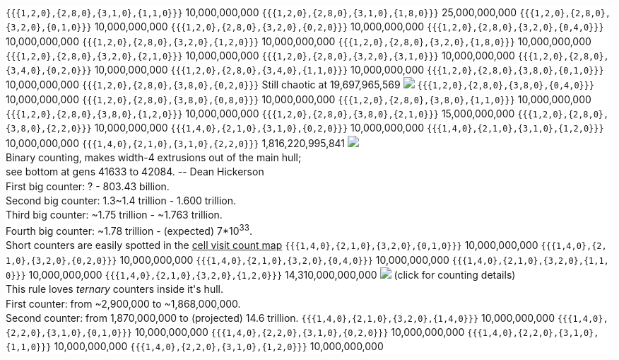 <tr><td> <code>{{{1,2,0},{2,8,0},{3,1,0},{1,1,0}}}</code> </td><td> 10,000,000,000  </td><td>  </td></tr>
<tr><td> <code>{{{1,2,0},{2,8,0},{3,1,0},{1,8,0}}}</code> </td><td> 25,000,000,000  </td><td>  </td></tr>
<tr><td> <code>{{{1,2,0},{2,8,0},{3,2,0},{0,1,0}}}</code> </td><td> 10,000,000,000  </td><td>  </td></tr>
<tr><td> <code>{{{1,2,0},{2,8,0},{3,2,0},{0,2,0}}}</code> </td><td> 10,000,000,000  </td><td>  </td></tr>
<tr><td> <code>{{{1,2,0},{2,8,0},{3,2,0},{0,4,0}}}</code> </td><td> 10,000,000,000  </td><td>  </td></tr>
<tr><td> <code>{{{1,2,0},{2,8,0},{3,2,0},{1,2,0}}}</code> </td><td> 10,000,000,000  </td><td>  </td></tr>
<tr><td> <code>{{{1,2,0},{2,8,0},{3,2,0},{1,8,0}}}</code> </td><td> 10,000,000,000  </td><td>  </td></tr>
<tr><td> <code>{{{1,2,0},{2,8,0},{3,2,0},{2,1,0}}}</code> </td><td> 10,000,000,000  </td><td>  </td></tr>
<tr><td> <code>{{{1,2,0},{2,8,0},{3,2,0},{3,1,0}}}</code> </td><td> 10,000,000,000  </td><td>  </td></tr>
<tr><td> <code>{{{1,2,0},{2,8,0},{3,4,0},{0,2,0}}}</code> </td><td> 10,000,000,000  </td><td>  </td></tr>
<tr><td> <code>{{{1,2,0},{2,8,0},{3,4,0},{1,1,0}}}</code> </td><td> 10,000,000,000  </td><td>   </td></tr>
<tr><td> <code>{{{1,2,0},{2,8,0},{3,8,0},{0,1,0}}}</code> </td><td> 10,000,000,000  </td><td>  </td></tr>
<tr><td> <code>{{{1,2,0},{2,8,0},{3,8,0},{0,2,0}}}</code> </td><td> Still chaotic at 19,697,965,569  </td><td> <a href='http://ruletablerepository.googlecode.com/files/t14r120280380020.png'><img src='http://ruletablerepository.googlecode.com/files/t14r120280380020_small.png' /></a> </td></tr>
<tr><td> <code>{{{1,2,0},{2,8,0},{3,8,0},{0,4,0}}}</code> </td><td> 10,000,000,000  </td><td>  </td></tr>
<tr><td> <code>{{{1,2,0},{2,8,0},{3,8,0},{0,8,0}}}</code> </td><td> 10,000,000,000  </td><td>  </td></tr>
<tr><td> <code>{{{1,2,0},{2,8,0},{3,8,0},{1,1,0}}}</code> </td><td> 10,000,000,000  </td><td>  </td></tr>
<tr><td> <code>{{{1,2,0},{2,8,0},{3,8,0},{1,2,0}}}</code> </td><td> 10,000,000,000  </td><td>  </td></tr>
<tr><td> <code>{{{1,2,0},{2,8,0},{3,8,0},{2,1,0}}}</code> </td><td> 15,000,000,000  </td><td>  </td></tr>
<tr><td> <code>{{{1,2,0},{2,8,0},{3,8,0},{2,2,0}}}</code> </td><td> 10,000,000,000  </td><td>  </td></tr>
<tr><td> <code>{{{1,4,0},{2,1,0},{3,1,0},{0,2,0}}}</code> </td><td> 10,000,000,000  </td><td>  </td></tr>
<tr><td> <code>{{{1,4,0},{2,1,0},{3,1,0},{1,2,0}}}</code> </td><td> 10,000,000,000  </td><td>   </td></tr>
<tr><td> <code>{{{1,4,0},{2,1,0},{3,1,0},{2,2,0}}}</code> </td><td> 1,816,220,995,841  </td><td> <a href='http://ruletablerepository.googlecode.com/files/t14r140210310220.png'><img src='http://ruletablerepository.googlecode.com/files/t14r140210310220_small.png' /></a><br>Binary counting, makes width-4 extrusions out of the main hull;<br>see bottom at gens 41633 to 42084. -- Dean Hickerson<br>First big counter: ? - 803.43 billion.<br>Second big counter: 1.3~1.4 trillion - 1.600 trillion.<br>Third big counter: ~1.75 trillion - ~1.763 trillion.<br>Fourth big counter: ~1.78 trillion - (expected) 7*10<sup>33</sup>.<br>Short counters are easily spotted in the <a href='http://ruletablerepository.googlecode.com/files/t14r140210310220_counterspots.jpg'>cell visit count map</a> </td></tr>
<tr><td> <code>{{{1,4,0},{2,1,0},{3,2,0},{0,1,0}}}</code> </td><td> 10,000,000,000  </td><td>  </td></tr>
<tr><td> <code>{{{1,4,0},{2,1,0},{3,2,0},{0,2,0}}}</code> </td><td> 10,000,000,000  </td><td>  </td></tr>
<tr><td> <code>{{{1,4,0},{2,1,0},{3,2,0},{0,4,0}}}</code> </td><td> 10,000,000,000  </td><td>   </td></tr>
<tr><td> <code>{{{1,4,0},{2,1,0},{3,2,0},{1,1,0}}}</code> </td><td> 10,000,000,000  </td><td>  </td></tr>
<tr><td> <code>{{{1,4,0},{2,1,0},{3,2,0},{1,2,0}}}</code> </td><td> 14,310,000,000,000 </td><td> <a href='http://ruletablerepository.googlecode.com/files/t14r140210320120.png'><img src='http://ruletablerepository.googlecode.com/files/t14r140210320120_small.png' /></a> (click for counting details)<br>This rule loves <i>ternary</i> counters inside it's hull.<br>First counter: from ~2,900,000 to ~1,868,000,000.<br>Second counter: from 1,870,000,000 to (projected) 14.6 trillion. </td></tr>
<tr><td> <code>{{{1,4,0},{2,1,0},{3,2,0},{1,4,0}}}</code> </td><td> 10,000,000,000  </td><td>  </td></tr>
<tr><td> <code>{{{1,4,0},{2,2,0},{3,1,0},{0,1,0}}}</code> </td><td> 10,000,000,000  </td><td>  </td></tr>
<tr><td> <code>{{{1,4,0},{2,2,0},{3,1,0},{0,2,0}}}</code> </td><td> 10,000,000,000  </td><td>  </td></tr>
<tr><td> <code>{{{1,4,0},{2,2,0},{3,1,0},{1,1,0}}}</code> </td><td> 10,000,000,000  </td><td>  </td></tr>
<tr><td> <code>{{{1,4,0},{2,2,0},{3,1,0},{1,2,0}}}</code> </td><td> 10,000,000,000  </td><td>  </td></tr>